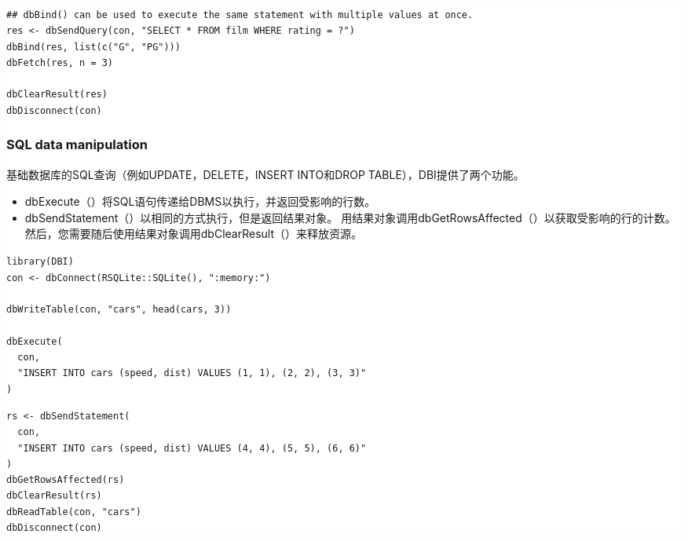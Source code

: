 ```
## dbBind() can be used to execute the same statement with multiple values at once.
res <- dbSendQuery(con, "SELECT * FROM film WHERE rating = ?")
dbBind(res, list(c("G", "PG")))
dbFetch(res, n = 3)

dbClearResult(res)
dbDisconnect(con)
```

### SQL data manipulation

基础数据库的SQL查询（例如UPDATE，DELETE，INSERT INTO和DROP TABLE），DBI提供了两个功能。&#x20;

* dbExecute（）将SQL语句传递给DBMS以执行，并返回受影响的行数。&#x20;
* dbSendStatement（）以相同的方式执行，但是返回结果对象。 用结果对象调用dbGetRowsAffected（）以获取受影响的行的计数。 然后，您需要随后使用结果对象调用dbClearResult（）来释放资源。

```
library(DBI)
con <- dbConnect(RSQLite::SQLite(), ":memory:")

dbWriteTable(con, "cars", head(cars, 3))

dbExecute(
  con,
  "INSERT INTO cars (speed, dist) VALUES (1, 1), (2, 2), (3, 3)"
)
```

```
rs <- dbSendStatement(
  con,
  "INSERT INTO cars (speed, dist) VALUES (4, 4), (5, 5), (6, 6)"
)
dbGetRowsAffected(rs)
dbClearResult(rs)
dbReadTable(con, "cars")
dbDisconnect(con)
```



